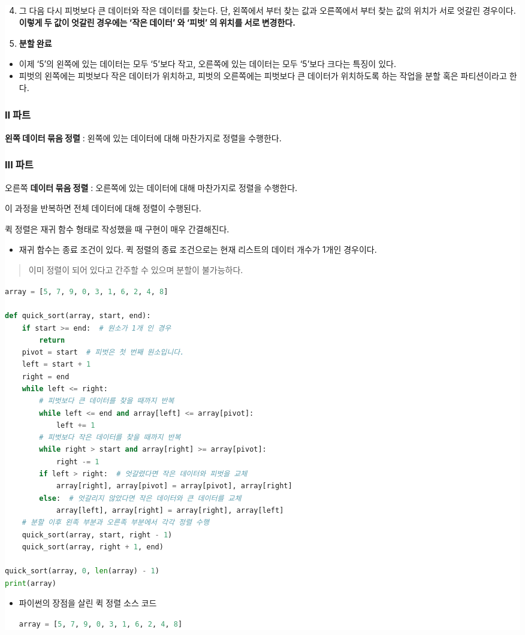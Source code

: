 4. 그 다음 다시 피벗보다 큰 데이터와 작은 데이터를 찾는다. 단, 왼쪽에서 부터 찾는 값과 오른쪽에서 부터 찾는 값의 위치가 서로 엇갈린 경우이다. **이렇게 두 값이 엇갈린 경우에는 ‘작은 데이터’ 와 ‘피벗’ 의 위치를 서로 변경한다.**

5. **분할 완료**

- 이제 ‘5’의 왼쪽에 있는 데이터는 모두 ‘5’보다 작고, 오른쪽에 있는 데이터는 모두 ‘5’보다 크다는 특징이 있다.
- 피벗의 왼쪽에는 피벗보다 작은 데이터가 위치하고, 피벗의 오른쪽에는 피벗보다 큰 데이터가 위치하도록 하는 작업을 분할 혹은 파티션이라고 한다.

### II 파트

**왼쪽 데이터 묶음 정렬** : 왼쪽에 있는 데이터에 대해 마찬가지로 정렬을 수행한다.

### III 파트

오른쪽 **데이터 묶음 정렬** : 오른쪽에 있는 데이터에 대해 마찬가지로 정렬을 수행한다.

이 과정을 반복하면 전체 데이터에 대해 정렬이 수행된다.

퀵 정렬은 재귀 함수 형태로 작성했을 때 구현이 매우 간결해진다.

- 재귀 함수는 종료 조건이 있다. 퀵 정렬의 종료 조건으로는 현재 리스트의 데이터 개수가 1개인 경우이다.
    
> 이미 정렬이 되어 있다고 간주할 수 있으며 분할이 불가능하다.
    
```python
array = [5, 7, 9, 0, 3, 1, 6, 2, 4, 8]

def quick_sort(array, start, end):
    if start >= end:  # 원소가 1개 인 경우
        return
    pivot = start  # 피벗은 첫 번째 원소입니다.
    left = start + 1
    right = end
    while left <= right:
        # 피벗보다 큰 데이터를 찾을 때까지 반복
        while left <= end and array[left] <= array[pivot]:
            left += 1
        # 피벗보다 작은 데이터를 찾을 때까지 반복
        while right > start and array[right] >= array[pivot]:
            right -= 1
        if left > right:  # 엇갈렸다면 작은 데이터와 피벗을 교체
            array[right], array[pivot] = array[pivot], array[right]
        else:  # 엇갈리지 않았다면 작은 데이터와 큰 데이터를 교체
            array[left], array[right] = array[right], array[left]
    # 분할 이후 왼족 부분과 오른족 부분에서 각각 정렬 수행
    quick_sort(array, start, right - 1)
    quick_sort(array, right + 1, end)

quick_sort(array, 0, len(array) - 1)
print(array)
```

- 파이썬의 장점을 살린 퀵 정렬 소스 코드
    
    ```python
    array = [5, 7, 9, 0, 3, 1, 6, 2, 4, 8]
    